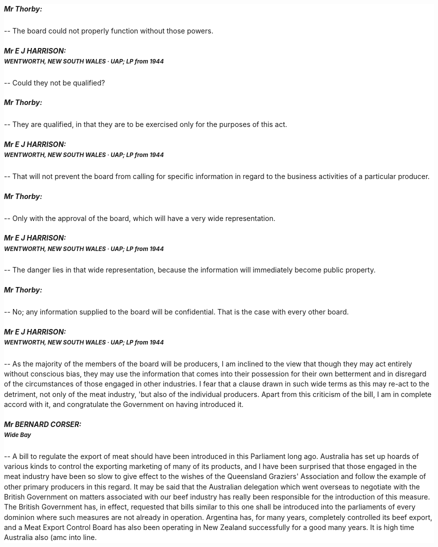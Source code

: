 ##### Mr Thorby:

--  The board could not properly function without those powers. 

##### Mr E J HARRISON:<br><small class="text-muted">WENTWORTH, NEW SOUTH WALES &middot; UAP; LP from 1944</small>

-- Could they not be qualified? 

##### Mr Thorby:

--  They are qualified, in that they are to be exercised only for the purposes of this act. 

##### Mr E J HARRISON:<br><small class="text-muted">WENTWORTH, NEW SOUTH WALES &middot; UAP; LP from 1944</small>

-- That will not prevent the board from calling for specific information in regard to the business activities of a particular producer. 

##### Mr Thorby:

-- Only with the approval of the board, which will have a very wide representation. 

##### Mr E J HARRISON:<br><small class="text-muted">WENTWORTH, NEW SOUTH WALES &middot; UAP; LP from 1944</small>

-- The danger lies in that wide representation, because the information will immediately become public property. 

##### Mr Thorby:

--  No; any information supplied to the board will be confidential. That is the case with every other board. 

##### Mr E J HARRISON:<br><small class="text-muted">WENTWORTH, NEW SOUTH WALES &middot; UAP; LP from 1944</small>

-- As the majority of the members of the board will be producers, I am inclined to the view that though they may act entirely without conscious bias, they may use the information that comes into their possession for their own betterment and in disregard of the circumstances of those engaged in other industries. I fear that a clause drawn in such wide terms as this may re-act to the detriment, not only of the meat industry, 'but also of the individual producers. Apart from this criticism of the bill, I am in complete accord with it, and congratulate the Government on having introduced it. 

##### Mr BERNARD CORSER:<br><small class="text-muted">Wide Bay</small>

--  A bill to regulate the export of meat should have been introduced in this Parliament long ago. Australia has set up hoards of various kinds to control the exporting marketing of many of its products, and I have been surprised that those engaged in the meat industry have been so slow to give effect to the wishes of the Queensland Graziers' Association and follow the example of other primary producers in this regard. It may be said that the Australian delegation which went overseas to negotiate with the British Government on matters associated with our beef industry has really been responsible for the introduction of this measure. The British Government has, in effect, requested that bills similar to this one shall be introduced into the parliaments of every dominion where such measures are not already in operation. Argentina has, for many years, completely controlled its beef export, and a Meat Export Control Board has also been operating in New Zealand successfully for a good many years. It is high time Australia also (amc into line. 
